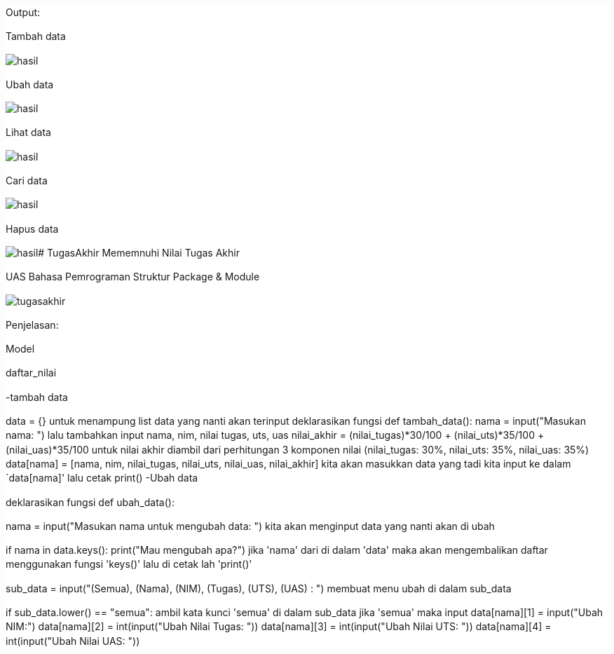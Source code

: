 Output:

Tambah data

![hasil](foto/gambar2.png)

Ubah data

![hasil](foto/gambar3.png)

Lihat data

![hasil](foto/gambar4.png)

Cari data

![hasil](foto/gambar5.png)

Hapus data

![hasil](foto/gambar6.png)# TugasAkhir
Mememnuhi Nilai Tugas Akhir

UAS Bahasa Pemrograman
Struktur Package & Module

![tugasakhir](foto/gambar1.png)

Penjelasan:

Model

daftar_nilai

-tambah data

data = {} untuk menampung list data yang nanti akan terinput
deklarasikan fungsi def tambah_data():
nama = input("Masukan nama: ") lalu tambahkan input nama, nim, nilai tugas, uts, uas
nilai_akhir = (nilai_tugas)*30/100 + (nilai_uts)*35/100 + (nilai_uas)*35/100 untuk nilai akhir diambil dari perhitungan 3 komponen nilai (nilai_tugas: 30%, nilai_uts: 35%, nilai_uas: 35%)
data[nama] = [nama, nim, nilai_tugas, nilai_uts, nilai_uas, nilai_akhir] kita akan masukkan data yang tadi kita input ke dalam `data[nama]'
lalu cetak print()
-Ubah data

deklarasikan fungsi def ubah_data():

nama = input("Masukan nama untuk mengubah data: ") kita akan menginput data yang nanti akan di ubah

if nama in data.keys(): print("Mau mengubah apa?") jika 'nama' dari di dalam 'data' maka akan mengembalikan daftar menggunakan fungsi 'keys()' lalu di cetak lah 'print()'

sub_data = input("(Semua), (Nama), (NIM), (Tugas), (UTS), (UAS) : ") membuat menu ubah di dalam sub_data

if sub_data.lower() == "semua": ambil kata kunci 'semua' di dalam sub_data jika 'semua' maka input data[nama][1] = input("Ubah NIM:") data[nama][2] = int(input("Ubah Nilai Tugas: ")) data[nama][3] = int(input("Ubah Nilai UTS: ")) data[nama][4] = int(input("Ubah Nilai UAS: "))
